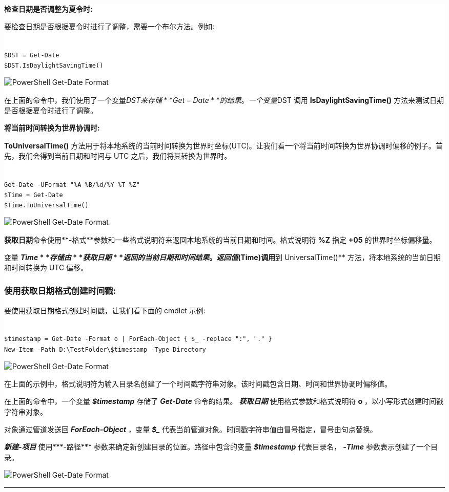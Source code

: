 **检查日期是否调整为夏令时:**

要检查日期是否根据夏令时进行了调整，需要一个布尔方法。例如:

```

$DST = Get-Date
$DST.IsDaylightSavingTime()

```

![PowerShell Get-Date Format](../Images/6234c5d0662f4813e19788a1184cd51b.png)

在上面的命令中，我们使用了一个变量$DST 来存储 **Get-Date** 的结果。一个变量$DST 调用 **IsDaylightSavingTime()** 方法来测试日期是否根据夏令时进行了调整。

**将当前时间转换为世界协调时:**

**ToUniversalTime()** 方法用于将本地系统的当前时间转换为世界时坐标(UTC)。让我们看一个将当前时间转换为世界协调时偏移的例子。首先，我们会得到当前日期和时间与 UTC 之后，我们将其转换为世界时。

```

Get-Date -UFormat "%A %B/%d/%Y %T %Z"
$Time = Get-Date
$Time.ToUniversalTime()

```

![PowerShell Get-Date Format](../Images/32375f9744b0fbf8c58e587a5bdb8e23.png)

**获取日期**命令使用**-格式**参数和一些格式说明符来返回本地系统的当前日期和时间。格式说明符 **%Z** 指定 **+05** 的世界时坐标偏移量。

变量 **$Time** 存储由**获取日期**返回的当前日期和时间结果。返回值($Time)调用**到 UniversalTime()** 方法，将本地系统的当前日期和时间转换为 UTC 偏移。

### 使用获取日期格式创建时间戳:

要使用获取日期格式创建时间戳，让我们看下面的 cmdlet 示例:

```

$timestamp = Get-Date -Format o | ForEach-Object { $_ -replace ":", "." }
New-Item -Path D:\TestFolder\$timestamp -Type Directory

```

![PowerShell Get-Date Format](../Images/13e2457594f27f639b653422f12fb608.png)

在上面的示例中，格式说明符为输入目录名创建了一个时间戳字符串对象。该时间戳包含日期、时间和世界协调时偏移值。

在上面的命令中，一个变量 ***$timestamp*** 存储了 ***Get-Date*** 命令的结果。 ***获取日期*** 使用格式参数和格式说明符 **o** ，以小写形式创建时间戳字符串对象。

对象通过管道发送回 ***ForEach-Object*** ，变量 ***$_*** 代表当前管道对象。时间戳字符串值由冒号指定，冒号由句点替换。

***新建-项目*** 使用***-路径*** 参数来确定新创建目录的位置。路径中包含的变量 ***$timestamp*** 代表目录名， ***-Time*** 参数表示创建了一个目录。

![PowerShell Get-Date Format](../Images/3cc5f3ec51a23ce542225274f86f3137.png)

* * *